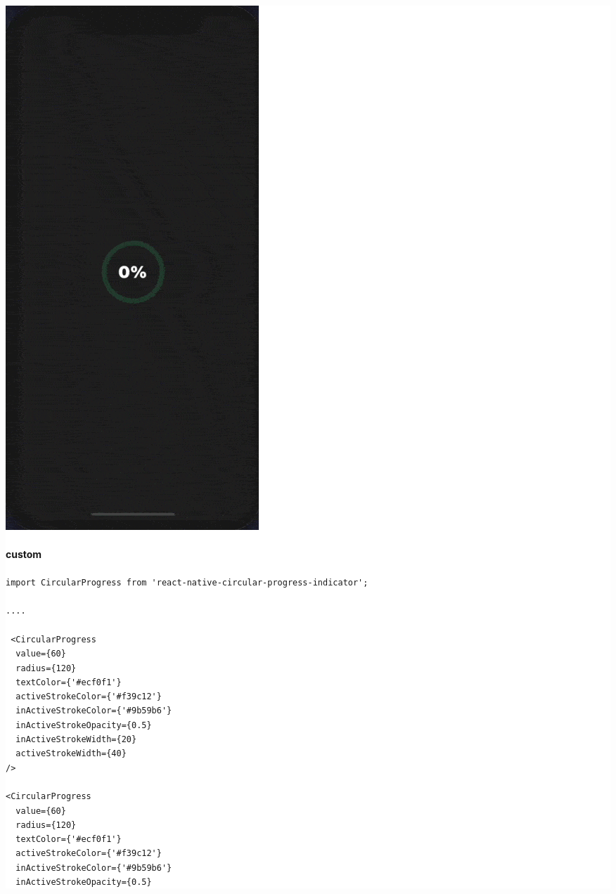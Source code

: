 ![](demo3.gif)

#### custom

```
import CircularProgress from 'react-native-circular-progress-indicator';

....

 <CircularProgress
  value={60}
  radius={120}
  textColor={'#ecf0f1'}
  activeStrokeColor={'#f39c12'}
  inActiveStrokeColor={'#9b59b6'}
  inActiveStrokeOpacity={0.5}
  inActiveStrokeWidth={20}
  activeStrokeWidth={40}
/>
       
<CircularProgress
  value={60}
  radius={120}
  textColor={'#ecf0f1'}
  activeStrokeColor={'#f39c12'}
  inActiveStrokeColor={'#9b59b6'}
  inActiveStrokeOpacity={0.5}
```